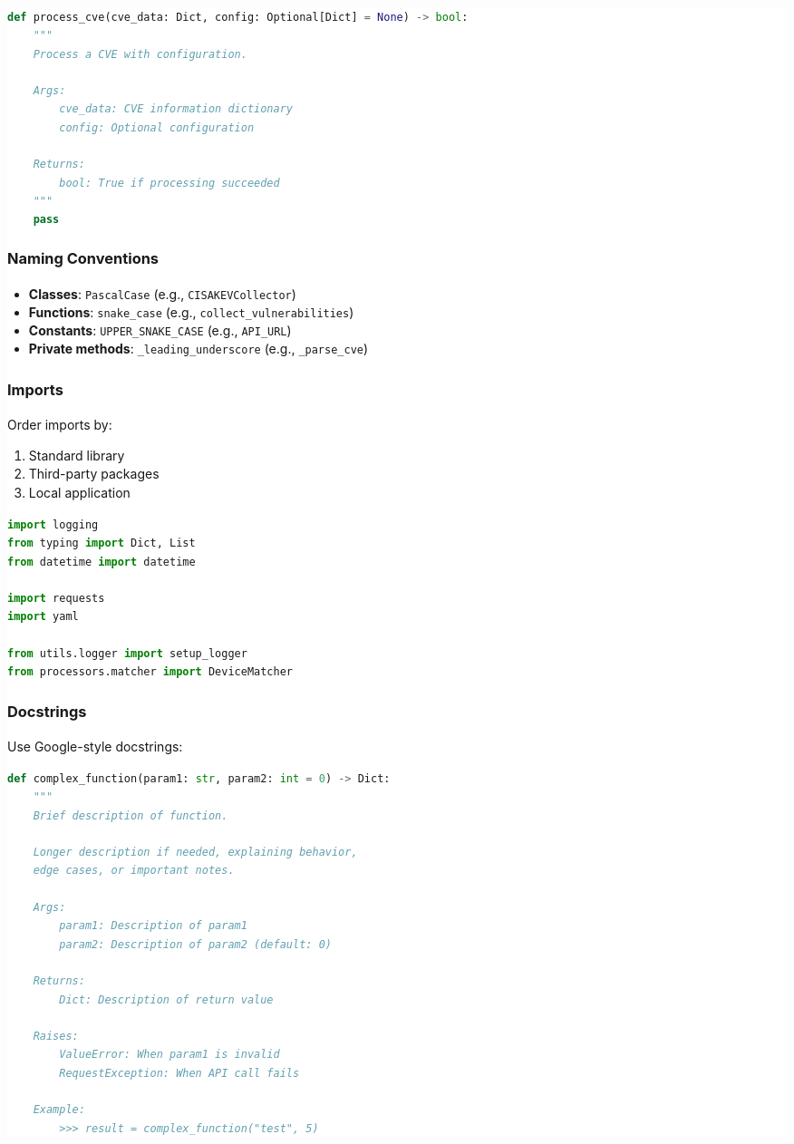 ```python
def process_cve(cve_data: Dict, config: Optional[Dict] = None) -> bool:
    """
    Process a CVE with configuration.

    Args:
        cve_data: CVE information dictionary
        config: Optional configuration

    Returns:
        bool: True if processing succeeded
    """
    pass
```

### Naming Conventions

- **Classes**: `PascalCase` (e.g., `CISAKEVCollector`)
- **Functions**: `snake_case` (e.g., `collect_vulnerabilities`)
- **Constants**: `UPPER_SNAKE_CASE` (e.g., `API_URL`)
- **Private methods**: `_leading_underscore` (e.g., `_parse_cve`)

### Imports

Order imports by:
1. Standard library
2. Third-party packages
3. Local application

```python
import logging
from typing import Dict, List
from datetime import datetime

import requests
import yaml

from utils.logger import setup_logger
from processors.matcher import DeviceMatcher
```

### Docstrings

Use Google-style docstrings:

```python
def complex_function(param1: str, param2: int = 0) -> Dict:
    """
    Brief description of function.

    Longer description if needed, explaining behavior,
    edge cases, or important notes.

    Args:
        param1: Description of param1
        param2: Description of param2 (default: 0)

    Returns:
        Dict: Description of return value

    Raises:
        ValueError: When param1 is invalid
        RequestException: When API call fails

    Example:
        >>> result = complex_function("test", 5)
```